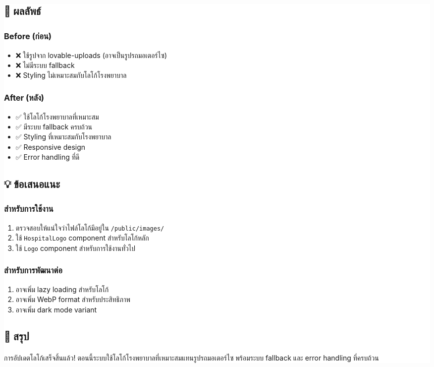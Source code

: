 ## 🚀 ผลลัพธ์

### Before (ก่อน)
- ❌ ใช้รูปจาก lovable-uploads (อาจเป็นรูปรถมอเตอร์ไซ)
- ❌ ไม่มีระบบ fallback
- ❌ Styling ไม่เหมาะสมกับโลโก้โรงพยาบาล

### After (หลัง)
- ✅ ใช้โลโก้โรงพยาบาลที่เหมาะสม
- ✅ มีระบบ fallback ครบถ้วน
- ✅ Styling ที่เหมาะสมกับโรงพยาบาล
- ✅ Responsive design
- ✅ Error handling ที่ดี

## 💡 ข้อเสนอแนะ

### สำหรับการใช้งาน
1. ตรวจสอบให้แน่ใจว่าไฟล์โลโก้มีอยู่ใน `/public/images/`
2. ใช้ `HospitalLogo` component สำหรับโลโก้หลัก
3. ใช้ `Logo` component สำหรับการใช้งานทั่วไป

### สำหรับการพัฒนาต่อ
1. อาจเพิ่ม lazy loading สำหรับโลโก้
2. อาจเพิ่ม WebP format สำหรับประสิทธิภาพ
3. อาจเพิ่ม dark mode variant

## 🎉 สรุป

การอัปเดตโลโก้เสร็จสิ้นแล้ว! ตอนนี้ระบบใช้โลโก้โรงพยาบาลที่เหมาะสมแทนรูปรถมอเตอร์ไซ พร้อมระบบ fallback และ error handling ที่ครบถ้วน